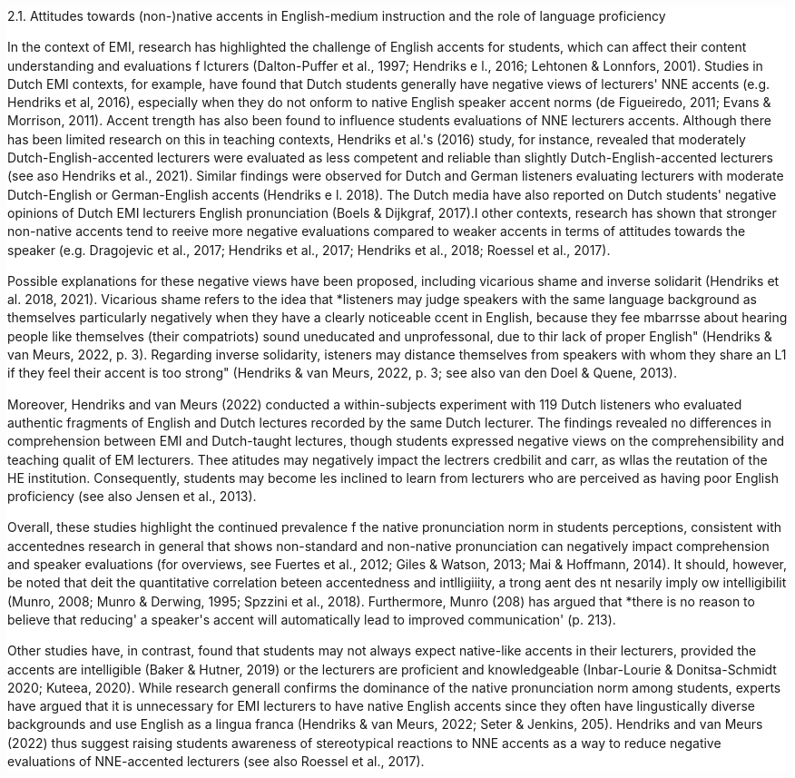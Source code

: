 2.1. Attitudes towards (non-)native accents in English-medium instruction and the role of language proficiency

In the context of EMI, research has highlighted the challenge of English accents for students, which can affect their content understanding and evaluations f lcturers (Dalton-Puffer et al., 1997; Hendriks e l., 2016; Lehtonen & Lonnfors, 2001). Studies in Dutch EMI contexts, for example, have found that Dutch students generally have negative views of lecturers' NNE accents (e.g. Hendriks et al, 2016), especially when they do not onform to native English speaker accent norms (de Figueiredo, 2011; Evans & Morrison, 2011). Accent trength has also been found to influence students evaluations of NNE lecturers accents. Although there has been limited research on this in teaching contexts, Hendriks et al.'s (2016) study, for instance, revealed that moderately Dutch-English-accented lecturers were evaluated as less competent and reliable than slightly Dutch-English-accented lecturers (see aso Hendriks et al., 2021). Similar findings were observed for Dutch and German listeners evaluating lecturers with moderate Dutch-English or German-English accents (Hendriks e l. 2018). The Dutch media have also reported on Dutch students' negative opinions of Dutch EMI lecturers English pronunciation (Boels & Dijkgraf, 2017).I other contexts, research has shown that stronger non-native accents tend to reeive more negative evaluations compared to weaker accents in terms of attitudes towards the speaker (e.g. Dragojevic et al., 2017; Hendriks et al., 2017; Hendriks et al., 2018; Roessel et al., 2017).

Possible explanations for these negative views have been proposed, including vicarious shame and inverse solidarit (Hendriks et al. 2018, 2021). Vicarious shame refers to the idea that \*listeners may judge speakers with the same language background as themselves particularly negatively when they have a clearly noticeable ccent in English, because they fee mbarrsse about hearing people like themselves (their compatriots) sound uneducated and unprofessonal, due to thir lack of proper English" (Hendriks & van Meurs, 2022, p. 3). Regarding inverse solidarity, isteners may distance themselves from speakers with whom they share an L1 if they feel their accent is too strong" (Hendriks & van Meurs, 2022, p. 3; see also van den Doel & Quene, 2013).

Moreover, Hendriks and van Meurs (2022) conducted a within-subjects experiment with 119 Dutch listeners who evaluated authentic fragments of English and Dutch lectures recorded by the same Dutch lecturer. The findings revealed no differences in comprehension between EMI and Dutch-taught lectures, though students expressed negative views on the comprehensibility and teaching qualit of EM lecturers. Thee atitudes may negatively impact the lectrers credbilit and carr, as wllas the reutation of the HE institution. Consequently, students may become les inclined to learn from lecturers who are perceived as having poor English proficiency (see also Jensen et al., 2013).

Overall, these studies highlight the continued prevalence f the native pronunciation norm in students perceptions, consistent with accentednes research in general that shows non-standard and non-native pronunciation can negatively impact comprehension and speaker evaluations (for overviews, see Fuertes et al., 2012; Giles & Watson, 2013; Mai & Hoffmann, 2014). It should, however, be noted that deit the quantitative correlation beteen accentedness and intlligiiity, a trong aent des nt nesarily imply ow intelligibilit (Munro, 2008; Munro & Derwing, 1995; Spzzini et al., 2018). Furthermore, Munro (208) has argued that \*there is no reason to believe that reducing' a speaker's accent will automatically lead to improved communication' (p. 213).

Other studies have, in contrast, found that students may not always expect native-like accents in their lecturers, provided the accents are intelligible (Baker & Hutner, 2019) or the lecturers are proficient and knowledgeable (Inbar-Lourie & Donitsa-Schmidt 2020; Kuteea, 2020). While research generall confirms the dominance of the native pronunciation norm among students, experts have argued that it is unnecessary for EMI lecturers to have native English accents since they often have lingustically diverse backgrounds and use English as a lingua franca (Hendriks & van Meurs, 2022; Seter & Jenkins, 205). Hendriks and van Meurs (2022) thus suggest raising students awareness of stereotypical reactions to NNE accents as a way to reduce negative evaluations of NNE-accented lecturers (see also Roessel et al., 2017).

